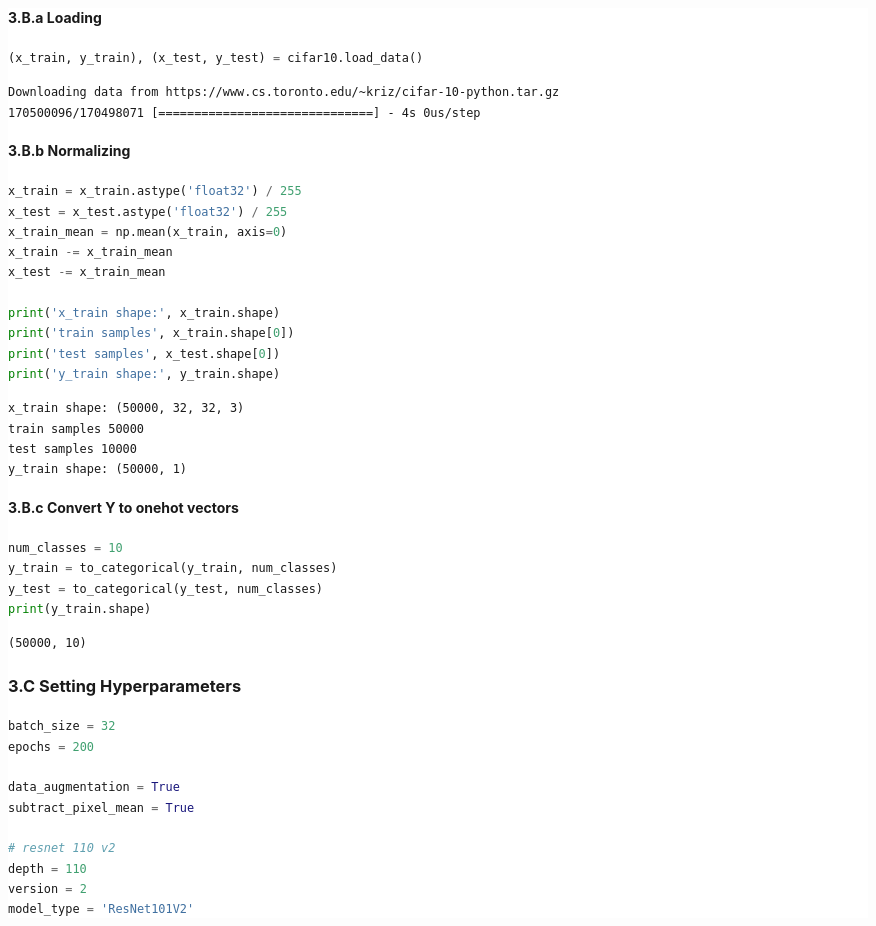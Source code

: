 #### 3.B.a Loading


```python
(x_train, y_train), (x_test, y_test) = cifar10.load_data()
```

    Downloading data from https://www.cs.toronto.edu/~kriz/cifar-10-python.tar.gz
    170500096/170498071 [==============================] - 4s 0us/step
    

#### 3.B.b Normalizing


```python
x_train = x_train.astype('float32') / 255
x_test = x_test.astype('float32') / 255
x_train_mean = np.mean(x_train, axis=0)
x_train -= x_train_mean
x_test -= x_train_mean

print('x_train shape:', x_train.shape)
print('train samples', x_train.shape[0])
print('test samples', x_test.shape[0])
print('y_train shape:', y_train.shape)
```

    x_train shape: (50000, 32, 32, 3)
    train samples 50000
    test samples 10000
    y_train shape: (50000, 1)
    

#### 3.B.c Convert Y to onehot vectors


```python
num_classes = 10
y_train = to_categorical(y_train, num_classes)
y_test = to_categorical(y_test, num_classes)
print(y_train.shape)
```

    (50000, 10)
    

### 3.C Setting Hyperparameters


```python
batch_size = 32
epochs = 200

data_augmentation = True
subtract_pixel_mean = True

# resnet 110 v2
depth = 110  
version = 2 
model_type = 'ResNet101V2'
```
